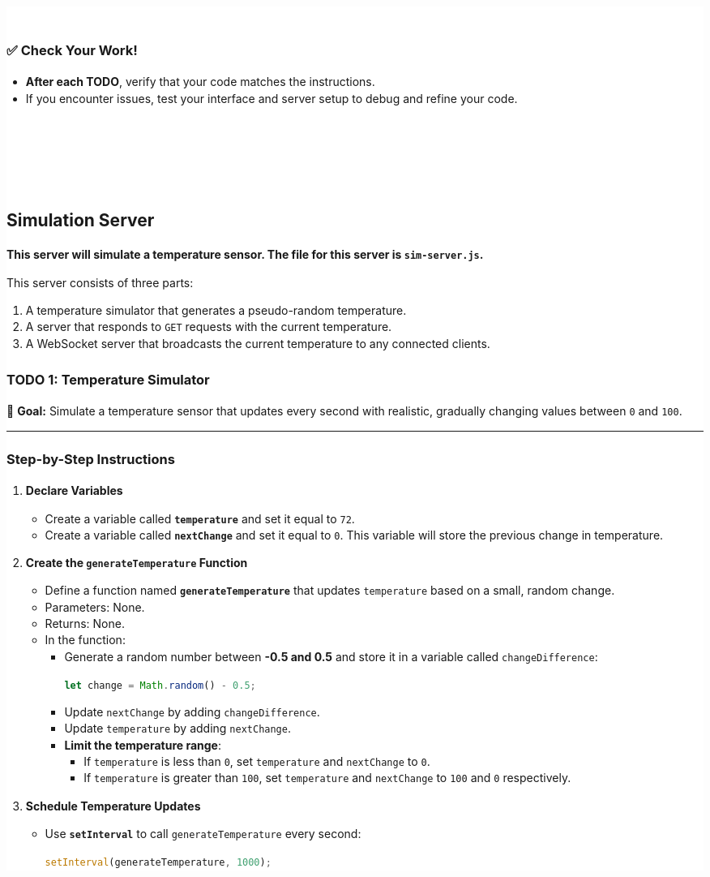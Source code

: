 <br>

### ✅ **Check Your Work!**

- **After each TODO**, verify that your code matches the instructions.
- If you encounter issues, test your interface and server setup to debug and refine your code.



<br><br><br><br>

## Simulation Server

**This server will simulate a temperature sensor. The file for this server is `sim-server.js`.**

This server consists of three parts:

1. A temperature simulator that generates a pseudo-random temperature.
2. A server that responds to `GET` requests with the current temperature.
3. A WebSocket server that broadcasts the current temperature to any connected clients.

### TODO 1: Temperature Simulator

🎯 **Goal:** Simulate a temperature sensor that updates every second with realistic, gradually changing values between `0` and `100`.

---

### Step-by-Step Instructions

1. **Declare Variables**

   - Create a variable called **`temperature`** and set it equal to `72`.
   - Create a variable called **`nextChange`** and set it equal to `0`. This variable will store the previous change in temperature.

2. **Create the `generateTemperature` Function**

   - Define a function named **`generateTemperature`** that updates `temperature` based on a small, random change.
   - Parameters: None.
   - Returns: None.
   - In the function:
     - Generate a random number between **-0.5 and 0.5** and store it in a variable called `changeDifference`:
       ```js
       let change = Math.random() - 0.5;
       ```
     - Update `nextChange` by adding `changeDifference`.
     - Update `temperature` by adding `nextChange`.
     - **Limit the temperature range**:
       - If `temperature` is less than `0`, set `temperature` and `nextChange` to `0`.
       - If `temperature` is greater than `100`, set `temperature` and `nextChange` to `100` and `0` respectively.

3. **Schedule Temperature Updates**
   - Use **`setInterval`** to call `generateTemperature` every second:
     ```js
     setInterval(generateTemperature, 1000);
     ```
